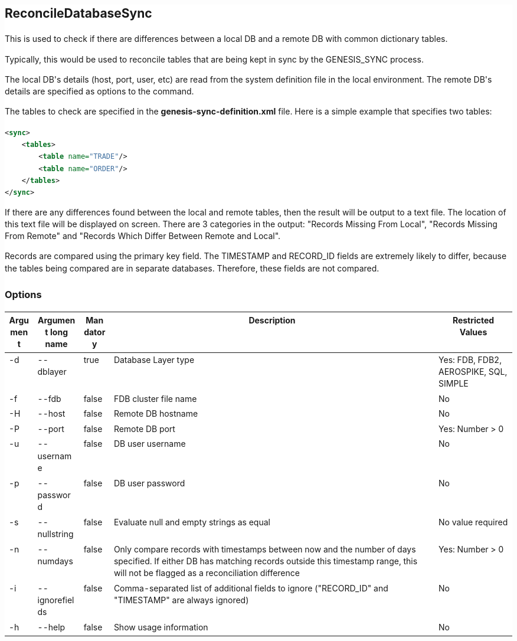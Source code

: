 ## ReconcileDatabaseSync

This is used to check if there are differences between a local DB and a remote DB with common dictionary tables.

Typically, this would be used to reconcile tables that are being kept in sync by the GENESIS_SYNC process.

The local DB's details (host, port, user, etc) are read from the system definition file in the local environment. The remote DB's details are specified as options to the command.

The tables to check are specified in the **genesis-sync-definition.xml** file. Here is a simple example that specifies two tables:

```xml
<sync>
    <tables>
        <table name="TRADE"/>
        <table name="ORDER"/>
    </tables>
</sync>
```

If there are any differences found between the local and remote tables, then the result will be output to a text file. The location of this text file will be displayed on screen.
There are 3 categories in the output: "Records Missing From Local", "Records Missing From Remote" and "Records Which Differ Between Remote and Local".

Records are compared using the primary key field. The TIMESTAMP and RECORD_ID fields are extremely likely to differ,
because the tables being compared are in separate databases. Therefore, these fields are not compared.

### Options

| Argument | Argument long name | Mandatory | Description | Restricted Values |
| -- | -- | -- | -- | -- |
| -d | --dblayer | true | Database Layer type | Yes: FDB, FDB2, AEROSPIKE, SQL, SIMPLE |
| -f | --fdb | false | FDB cluster file name |No |
| -H | --host | false | Remote DB hostname |No |
| -P | --port | false | Remote DB port |Yes: Number > 0 |
| -u | --username | false | DB user username |No |
| -p | --password | false | DB user password |No |
| -s | --nullstring | false | Evaluate null and empty strings as equal |No value required |
| -n | --numdays | false | Only compare records with timestamps between now and the number of days specified. If either DB has matching records outside this timestamp range, this will not be flagged as a reconciliation difference |Yes: Number > 0 |
| -i | --ignorefields | false | Comma-separated list of additional fields to ignore ("RECORD_ID" and "TIMESTAMP" are always ignored) |No |
| -h | --help | false | Show usage information |No |
